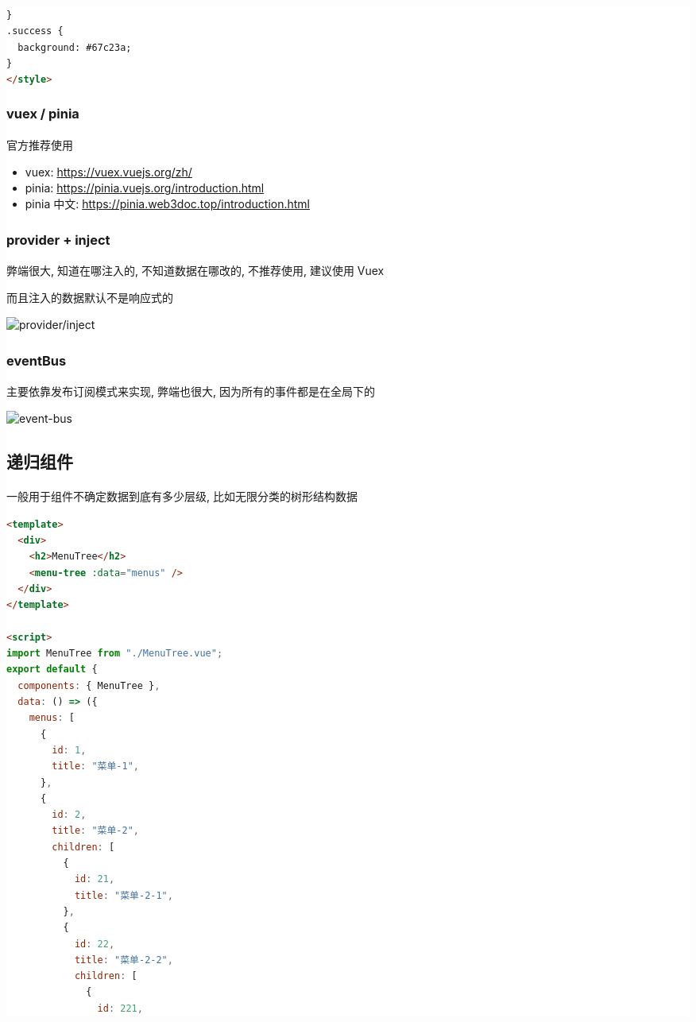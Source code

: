 ```html
}
.success {
  background: #67c23a;
}
</style>
```

### vuex / pinia

官方推荐使用

- vuex: https://vuex.vuejs.org/zh/
- pinia: https://pinia.vuejs.org/introduction.html
- pinia 中文: https://pinia.web3doc.top/introduction.html

### provider + inject

弊端很大, 知道在哪注入的, 不知道数据在哪改的, 不推荐使用, 建议使用 Vuex

而且注入的数据默认不是响应式的

![provider/inject](https://raw.githubusercontent.com/liaohui5/images/main/images/202207101815791.png)

### eventBus

主要依靠发布订阅模式来实现, 弊端也很大, 因为所有的事件都是在全局下的

![event-bus](https://raw.githubusercontent.com/liaohui5/images/main/images/202207101819000.png)

## 递归组件

一般用于组件不确定数据到底有多少层级, 比如无限分类的树形结构数据

```html
<template>
  <div>
    <h2>MenuTree</h2>
    <menu-tree :data="menus" />
  </div>
</template>

<script>
import MenuTree from "./MenuTree.vue";
export default {
  components: { MenuTree },
  data: () => ({
    menus: [
      {
        id: 1,
        title: "菜单-1",
      },
      {
        id: 2,
        title: "菜单-2",
        children: [
          {
            id: 21,
            title: "菜单-2-1",
          },
          {
            id: 22,
            title: "菜单-2-2",
            children: [
              {
                id: 221,
```